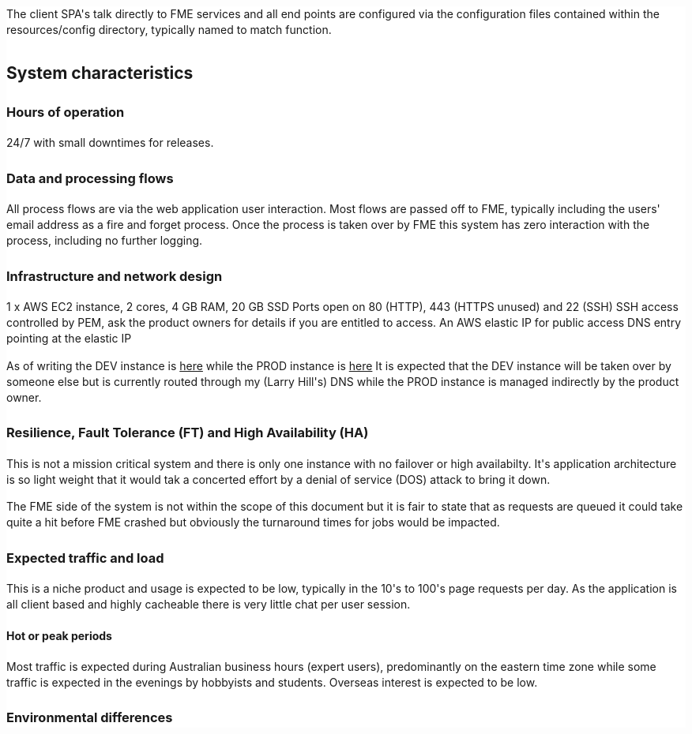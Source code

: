 The client SPA's talk directly to FME services and all end points are configured via the configuration files contained within the resources/config directory, typically named to match function.

## System characteristics

### Hours of operation

24/7 with small downtimes for releases.

### Data and processing flows

All process flows are via the web application user interaction. Most flows are passed off to FME, typically including the users' email address as a fire and forget process. Once the process is taken over by FME this system has zero interaction with the process, including no further logging.

### Infrastructure and network design

1 x AWS EC2 instance, 2 cores, 4 GB RAM, 20 GB SSD
Ports open on 80 (HTTP), 443 (HTTPS unused) and 22 (SSH)
SSH access controlled by PEM, ask the product owners for details if you are entitled to access.
An AWS elastic IP for public access
DNS entry pointing at the elastic IP

As of writing the DEV instance is [here](http://elevation.geospeedster.com) while the PROD instance is [here](http://elevation.fsdf.org.au)
It is expected that the DEV instance will be taken over by someone else but is currently routed through my (Larry Hill's) DNS while the PROD instance is managed indirectly by the product owner.

### Resilience, Fault Tolerance (FT) and High Availability (HA)

This is not a mission critical system and there is only one instance with no failover or high availabilty. It's application architecture is so light weight that it would tak a concerted effort by a denial of service (DOS) attack to bring it down.

The FME side of the system is not within the scope of this document but it is fair to state that as requests are queued it could take quite a hit before FME crashed but obviously the turnaround times for jobs would be impacted.

### Expected traffic and load

This is a niche product and usage is expected to be low, typically in the 10's to 100's page requests per day. As the application is all client based and highly cacheable there is very little chat per user session.

#### Hot or peak periods

Most traffic is expected during Australian business hours (expert users), predominantly on the eastern time zone while some traffic is expected in the evenings by hobbyists and students. Overseas interest is expected to be low.

### Environmental differences
